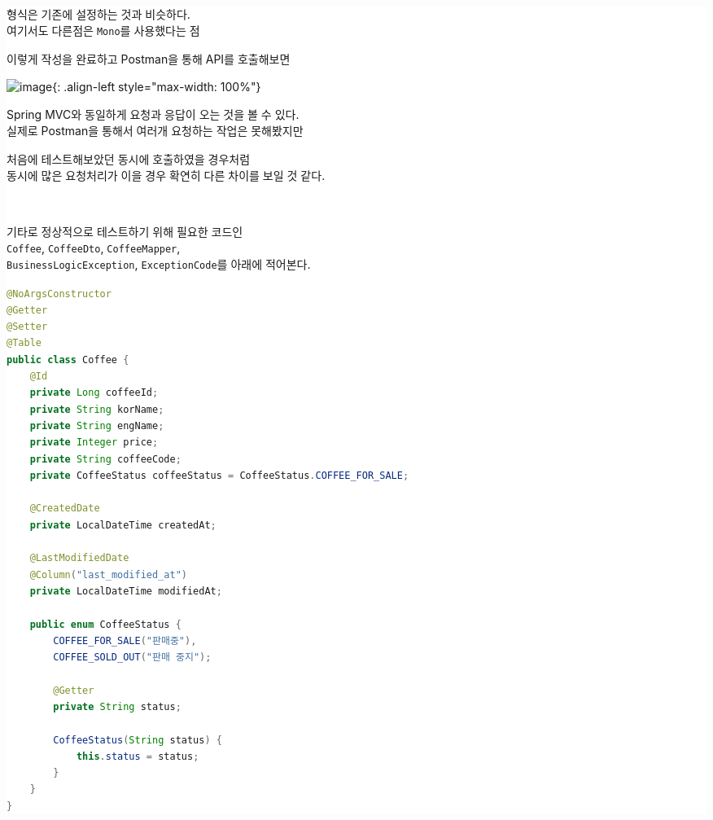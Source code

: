 형식은 기존에 설정하는 것과 비슷하다.  
여기서도 다른점은 `Mono`를 사용했다는 점

이렇게 작성을 완료하고 Postman을 통해 API를 호출해보면

![image](https://lh3.googleusercontent.com/u/0/drive-viewer/AFDK6gMjWMzoUG84NMNpT7pz0VgGN-ybnZKqlYSH5gZz5h8ljPVKuQeR_DO_ECGFSSbn1ZKojbxKb9qlYgRFDjO-D24JuRQaeQ=w777-h807){: .align-left style="max-width: 100%"}

Spring MVC와 동일하게 요청과 응답이 오는 것을 볼 수 있다.  
실제로 Postman을 통해서 여러개 요청하는 작업은 못해봤지만  

처음에 테스트해보았던 동시에 호출하였을 경우처럼  
동시에 많은 요청처리가 이을 경우 확연히 다른 차이를 보일 것 같다.    

<br/>

기타로 정상적으로 테스트하기 위해 필요한 코드인  
`Coffee`, `CoffeeDto`, `CoffeeMapper`,   
`BusinessLogicException`, `ExceptionCode`를 아래에 적어본다.  

```java
@NoArgsConstructor
@Getter
@Setter
@Table
public class Coffee {
    @Id
    private Long coffeeId;
    private String korName;
    private String engName;
    private Integer price;
    private String coffeeCode;
    private CoffeeStatus coffeeStatus = CoffeeStatus.COFFEE_FOR_SALE;

    @CreatedDate
    private LocalDateTime createdAt;

    @LastModifiedDate
    @Column("last_modified_at")
    private LocalDateTime modifiedAt;

    public enum CoffeeStatus {
        COFFEE_FOR_SALE("판매중"),
        COFFEE_SOLD_OUT("판매 중지");

        @Getter
        private String status;

        CoffeeStatus(String status) {
            this.status = status;
        }
    }
}
```
